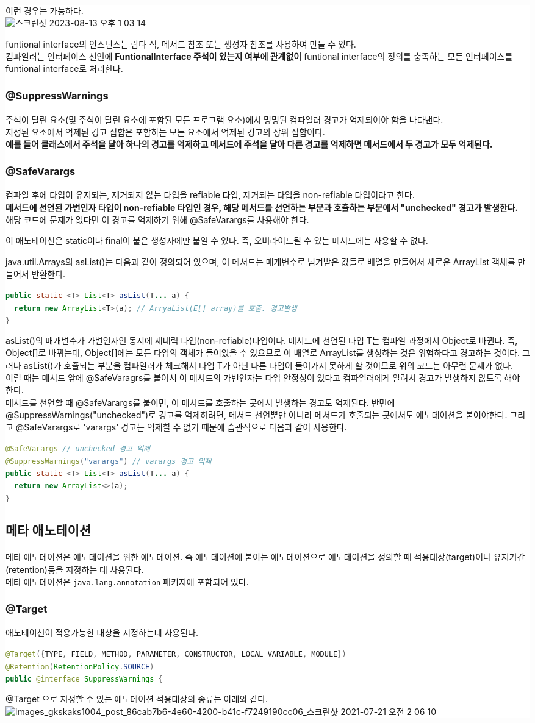 이런 경우는 가능하다.  
<img width="381" alt="스크린샷 2023-08-13 오후 1 03 14" src="https://github.com/euichaan/TIL/assets/98090620/22a7f6d8-fc51-4159-ade9-e5fd747f68cf">  
  
funtional interface의 인스턴스는 람다 식, 메서드 참조 또는 생성자 참조를 사용하여 만들 수 있다.  
컴파일러는 인터페이스 선언에 **FuntionalInterface 주석이 있는지 여부에 관계없이** funtional interface의 정의를 충족하는 모든 인터페이스를 funtional interface로 처리한다.  
### @SuppressWarnings
주석이 달린 요소(및 주석이 달린 요소에 포함된 모든 프로그램 요소)에서 명명된 컴파일러 경고가 억제되어야 함을 나타낸다.  
지정된 요소에서 억제된 경고 집합은 포함하는 모든 요소에서 억제된 경고의 상위 집합이다.  
**예를 들어 클래스에서 주석을 달아 하나의 경고를 억제하고 메서드에 주석을 달아 다른 경고를 억제하면 메서드에서 두 경고가 모두 억제된다.**  

### @SafeVarargs
컴파일 후에 타입이 유지되는, 제거되지 않는 타입을 refiable 타입, 제거되는 타입을 non-refiable 타입이라고 한다.  
**메서드에 선언된 가변인자 타입이 non-refiable 타입인 경우, 해당 메서드를 선언하는 부분과 호출하는 부분에서 "unchecked" 경고가 발생한다.**  
해당 코드에 문제가 없다면 이 경고를 억제하기 위해 @SafeVarargs를 사용해야 한다.  

이 애노테이션은 static이나 final이 붙은 생성자에만 붙일 수 있다. 즉, 오버라이드될 수 있는 메서드에는 사용할 수 없다.  
  
java.util.Arrays의 asList()는 다음과 같이 정의되어 있으며, 이 메서드는 매개변수로 넘겨받은 값들로 배열을 만들어서 새로운 ArrayList 객체를 만들어서 반환한다.  
```java
public static <T> List<T> asList(T... a) {
  return new ArrayList<T>(a); // ArryaList(E[] array)를 호출. 경고발생 
}
``` 
asList()의 매개변수가 가변인자인 동시에 제네릭 타입(non-refiable)타입이다. 메서드에 선언된 타입 T는 컴파일 과정에서 Object로 바뀐다. 즉, Object[]로 바뀌는데, Object[]에는 모든 타입의 객체가 들어있을 수 있으므로 이 배열로 ArrayList<T>를 생성하는 것은 위험하다고 경고하는 것이다. 그러나 asList()가 호출되는 부분을 컴파일러가 체크해서 타입 T가 아닌 다른 타입이 들어가지 못하게 할 것이므로 위의 코드는 아무런 문제가 없다.  
이럴 때는 메서드 앞에 @SafeVaragrs를 붙여서 이 메서드의 가변인자는 타입 안정성이 있다고 컴파일러에게 알려서 경고가 발생하지 않도록 해야 한다.  
메서드를 선언할 때 @SafeVarargs를 붙이면, 이 메서드를 호출하는 곳에서 발생하는 경고도 억제된다. 반면에 @SuppressWarnings("unchecked")로 경고를 억제하려면, 메서드 선언뿐만 아니라 메서드가 호출되는 곳에서도 애노테이션을 붙여야한다. 그리고 @SafeVarargs로 'varargs' 경고는 억제할 수 없기 때문에 습관적으로 다음과 같이 사용한다.  
```java
@SafeVarargs // unchecked 경고 억제
@SuppressWarnings("varargs") // varargs 경고 억제
public static <T> List<T> asList(T... a) {
  return new ArrayList<>(a);
}
```
## 메타 애노테이션 
메타 애노테이션은 애노테이션을 위한 애노테이션. 즉 애노테이션에 붙이는 애노테이션으로 애노테이션을 정의할 때 적용대상(target)이나 유지기간(retention)등을 지정하는 데 사용된다.  
메타 애노테이션은 `java.lang.annotation` 패키지에 포함되어 있다.  
### @Target
애노테이션이 적용가능한 대상을 지정하는데 사용된다.  
```java
@Target({TYPE, FIELD, METHOD, PARAMETER, CONSTRUCTOR, LOCAL_VARIABLE, MODULE})
@Retention(RetentionPolicy.SOURCE)
public @interface SuppressWarnings {
```
@Target 으로 지정할 수 있는 애노테이션 적용대상의 종류는 아래와 같다.  
<img width="382" alt="images_gkskaks1004_post_86cab7b6-4e60-4200-b41c-f7249190cc06_스크린샷 2021-07-21 오전 2 06 10" src="https://github.com/euichaan/TIL/assets/98090620/19a6e341-a97e-4149-874f-421b1367c007">
  